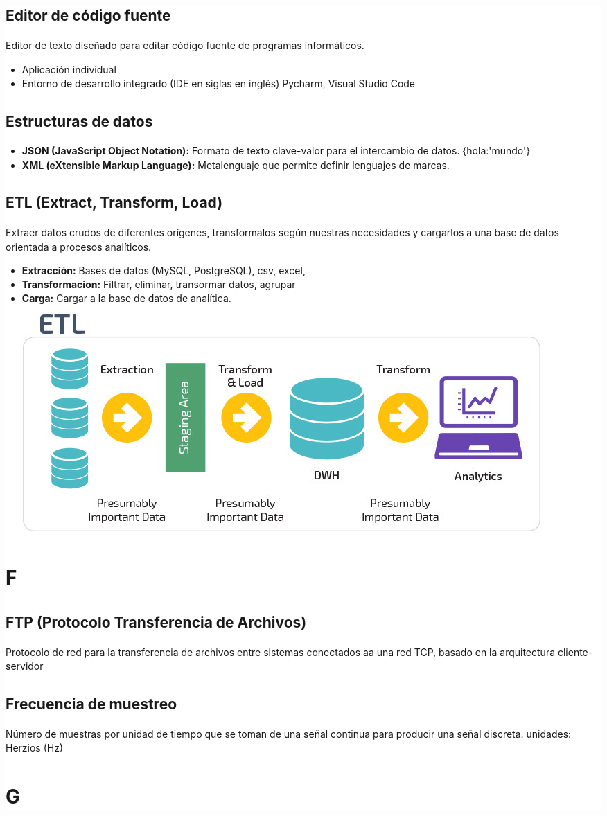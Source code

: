 ## Editor de código fuente
Editor de texto diseñado para editar código fuente de programas informáticos.
* Aplicación individual
* Entorno de desarrollo integrado (IDE en siglas en inglés) Pycharm, Visual Studio Code

## Estructuras de datos
* **JSON (JavaScript Object Notation):** Formato de texto clave-valor para el intercambio de datos. {hola:'mundo'}
* **XML (eXtensible Markup Language):** Metalenguaje que permite definir lenguajes de marcas.  

## ETL (Extract, Transform, Load)
Extraer datos crudos de diferentes orígenes, transformalos según nuestras necesidades y cargarlos
a una base de datos orientada a procesos analíticos.
* **Extracción:** Bases de datos (MySQL, PostgreSQL), csv, excel,
* **Transformacion:** Filtrar, eliminar, transormar datos, agrupar
* **Carga:** Cargar a la base de datos de analítica.
![image_etl](images/Diccionario/ETL.jpg)

# F

## FTP (Protocolo Transferencia de Archivos)
Protocolo de red para la transferencia de archivos entre sistemas conectados aa una red TCP, basado en la arquitectura cliente-servidor

## Frecuencia de muestreo
Número de muestras por unidad de tiempo que se toman de una señal continua para producir una señal discreta. 
unidades: Herzios (Hz)

# G
